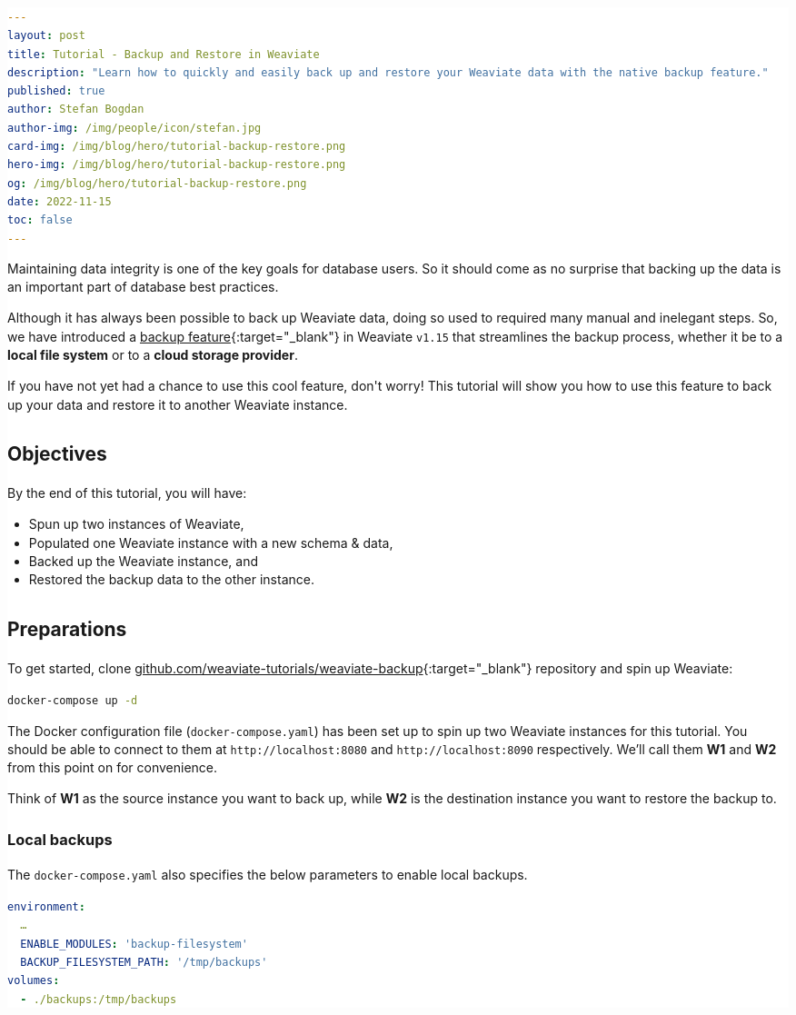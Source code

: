 ```yaml
---
layout: post
title: Tutorial - Backup and Restore in Weaviate
description: "Learn how to quickly and easily back up and restore your Weaviate data with the native backup feature."
published: true
author: Stefan Bogdan
author-img: /img/people/icon/stefan.jpg
card-img: /img/blog/hero/tutorial-backup-restore.png
hero-img: /img/blog/hero/tutorial-backup-restore.png
og: /img/blog/hero/tutorial-backup-restore.png
date: 2022-11-15
toc: false
---
```

Maintaining data integrity is one of the key goals for database users. So it should come as no surprise that backing up the data is an important part of database best practices.

Although it has always been possible to back up Weaviate data, doing so used to required many manual and inelegant steps. So, we have introduced a [backup feature](/developers/weaviate/current/configuration/backups.html){:target="_blank"} in Weaviate `v1.15` that streamlines the backup process, whether it be to a **local file system** or to a **cloud storage provider**.

If you have not yet had a chance to use this cool feature, don't worry! This tutorial will show you how to use this feature to back up your data and restore it to another Weaviate instance.

## Objectives

By the end of this tutorial, you will have:
- Spun up two instances of Weaviate,
- Populated one Weaviate instance with a new schema & data,
- Backed up the Weaviate instance, and
- Restored the backup data to the other instance.

## Preparations
To get started, clone [github.com/weaviate-tutorials/weaviate-backup](https://github.com/weaviate-tutorials/weaviate-backup){:target="_blank"} repository and spin up Weaviate:

```bash
docker-compose up -d
```

The Docker configuration file (`docker-compose.yaml`) has been set up to spin up two Weaviate instances for this tutorial. You should be able to connect to them at `http://localhost:8080` and `http://localhost:8090` respectively. We’ll call them **W1** and **W2** from this point on for convenience.

Think of **W1** as the source instance you want to back up, while **W2** is the destination instance you want to restore the backup to.

### Local backups

The `docker-compose.yaml` also specifies the below parameters to enable local backups.
```yaml
environment:
  …
  ENABLE_MODULES: 'backup-filesystem'
  BACKUP_FILESYSTEM_PATH: '/tmp/backups'
volumes:
  - ./backups:/tmp/backups
```
